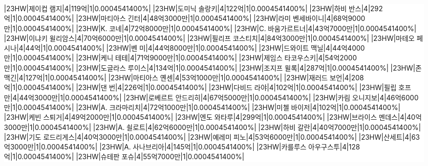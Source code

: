 |23HW|제이컵 램지|4|119억|1|0.0004541400%|
|23HW|도미닉 솔랑키|4|122억|1|0.0004541400%|
|23HW|하비 반스|4|292억|1|0.0004541400%|
|23HW|마티아스 긴터|4|48억3000만|1|0.0004541400%|
|23HW|라미 벤세바이니|4|68억9000만|1|0.0004541400%|
|23HW|K. 코네|4|72억8000만|1|0.0004541400%|
|23HW|C. 바움가르트너|4|43억7000만|1|0.0004541400%|
|23HW|이냐키 윌리암스|4|70억6000만|1|0.0004541400%|
|23HW|필리프 코스티치|4|84억3000만|1|0.0004541400%|
|23HW|마테오 페시나|4|44억|1|0.0004541400%|
|23HW|벤 미|4|44억8000만|1|0.0004541400%|
|23HW|드와이트 맥닐|4|44억4000만|1|0.0004541400%|
|23HW|케니 테테|4|71억9000만|1|0.0004541400%|
|23HW|제임스 타코우스키|4|54억2000만|1|0.0004541400%|
|23HW|도글라스 루이스|4|134억|1|0.0004541400%|
|23HW|조지프 윌록|4|287억|1|0.0004541400%|
|23HW|존 맥긴|4|127억|1|0.0004541400%|
|23HW|마티아스 옌센|4|53억1000만|1|0.0004541400%|
|23HW|재러드 보언|4|208억|1|0.0004541400%|
|23HW|댄 번|4|226억|1|0.0004541400%|
|23HW|다비드 라야|4|102억|1|0.0004541400%|
|23HW|필립 호프만|4|44억3000만|1|0.0004541400%|
|23HW|로베르트 안드리히|4|67억5000만|1|0.0004541400%|
|23HW|카림 오니지보|4|46억6000만|1|0.0004541400%|
|23HW|A. 크라마리치|4|72억1000만|1|0.0004541400%|
|23HW|미첼 바이저|4|102억|1|0.0004541400%|
|23HW|케빈 스퇴거|4|49억2000만|1|0.0004541400%|
|23HW|엔도 와타루|4|299억|1|0.0004541400%|
|23HW|브라이스 멘데스|4|40억3000만|1|0.0004541400%|
|23HW|A. 쇨로트|4|62억6000만|1|0.0004541400%|
|23HW|하비 갈란|4|40억7000만|1|0.0004541400%|
|23HW|기도 로드리게스|4|40억3000만|1|0.0004541400%|
|23HW|예레미 피노|4|53억6000만|1|0.0004541400%|
|23HW|산세트|4|63억3000만|1|0.0004541400%|
|23HW|A. 사나브리아|4|145억|1|0.0004541400%|
|23HW|카를루스 아우구스투|4|128억|1|0.0004541400%|
|23HW|슈테판 포슈|4|55억7000만|1|0.0004541400%|